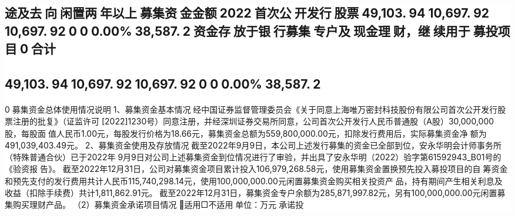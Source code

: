 途及去
向
闲置两
年以上
募集资
金金额
2022
首次公
开发行
股票
49,103.
94
10,697.
92
10,697.
92
0
0
0.00%
38,587.
2
资金存
放于银
行募集
专户及
现金理
财，继
续用于
募投项
目
0
合计
--
49,103.
94
10,697.
92
10,697.
92
0
0
0.00%
38,587.
2
--
0
募集资金总体使用情况说明
1、募集资金基本情况
经中国证券监督管理委员会《关于同意上海唯万密封科技股份有限公司首次公开发行股票注册的批复》（证监许可
[2022]1230号）同意注册，并经深圳证券交易所同意，公司首次公开发行人民币普通股（A股）30,000,000股，每股面
值人民币1.00元，每股发行价格为18.66元，募集资金总额为559,800,000.00元，扣除发行费用后，实际募集资金净
额为491,039,403.49元。
2、募集资金使用及存放情况
截至2022年9月9日，本公司上述发行募集的资金已全部到位，安永华明会计师事务所（特殊普通合伙）已于2022年
9月9日对公司上述募集资金到位情况进行了审验，并出具了安永华明（2022）验字第61592943_B01号的《验资报
告》。
截至2022年12月31日，公司对募集资金项目累计投入106,979,268.58元，使用募集资金置换预先投入募投项目的自
筹资金和预先支付的发行费用共计人民币115,740,298.14元，使用100,000,000.00元闲置募集资金购买相关投资产
品，持有期间产生相关利息及收益（扣除手续费）共计1,811,862.91元。
截至2022年12月31日，募集资金专户余额为285,871,997.82元，另有100,000,000.00元闲置募集购买理财产品。
（2）募集资金承诺项目情况
适用□不适用
单位：万元
承诺投
